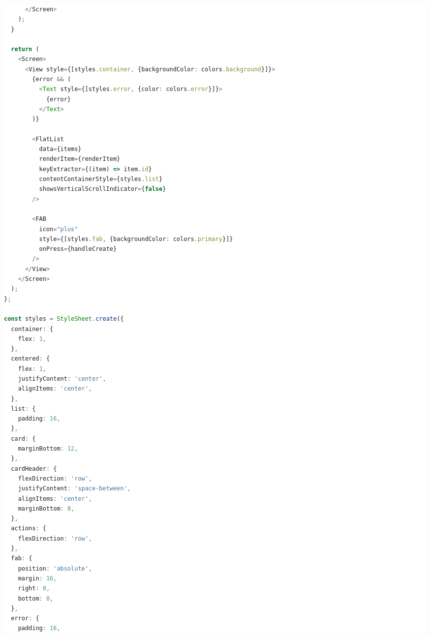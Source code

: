 ```typescript
      </Screen>
    );
  }

  return (
    <Screen>
      <View style={[styles.container, {backgroundColor: colors.background}]}>
        {error && (
          <Text style={[styles.error, {color: colors.error}]}>
            {error}
          </Text>
        )}

        <FlatList
          data={items}
          renderItem={renderItem}
          keyExtractor={(item) => item.id}
          contentContainerStyle={styles.list}
          showsVerticalScrollIndicator={false}
        />

        <FAB
          icon="plus"
          style={[styles.fab, {backgroundColor: colors.primary}]}
          onPress={handleCreate}
        />
      </View>
    </Screen>
  );
};

const styles = StyleSheet.create({
  container: {
    flex: 1,
  },
  centered: {
    flex: 1,
    justifyContent: 'center',
    alignItems: 'center',
  },
  list: {
    padding: 16,
  },
  card: {
    marginBottom: 12,
  },
  cardHeader: {
    flexDirection: 'row',
    justifyContent: 'space-between',
    alignItems: 'center',
    marginBottom: 8,
  },
  actions: {
    flexDirection: 'row',
  },
  fab: {
    position: 'absolute',
    margin: 16,
    right: 0,
    bottom: 0,
  },
  error: {
    padding: 16,
```